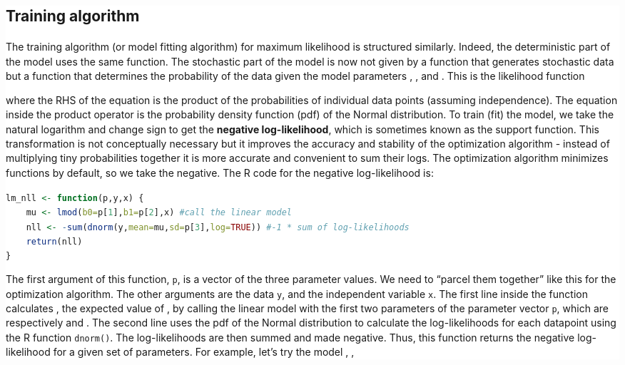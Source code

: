 ## Training algorithm

The training algorithm (or model fitting algorithm) for maximum
likelihood is structured similarly. Indeed, the deterministic part of
the model uses the same function. The stochastic part of the model is
now not given by a function that generates stochastic data but a
function that determines the probability of the data given the model
parameters
![\\beta\_0](https://latex.codecogs.com/png.latex?%5Cbeta_0 "\beta_0"),
![\\beta\_1](https://latex.codecogs.com/png.latex?%5Cbeta_1 "\beta_1"),
and ![\\sigma](https://latex.codecogs.com/png.latex?%5Csigma "\sigma").
This is the likelihood function

![P(y\|\\theta) = P(y\|\\beta\_0,\\beta\_1,\\sigma,x) = 
\\prod\_i^n\\frac{1}{\\sqrt{2\\pi\\sigma^2}}e^{-\\frac{1}{2}\\frac{(y\_i-\\beta\_0-\\beta\_1 x\_i)}{\\sigma^2}}](https://latex.codecogs.com/png.latex?P%28y%7C%5Ctheta%29%20%3D%20P%28y%7C%5Cbeta_0%2C%5Cbeta_1%2C%5Csigma%2Cx%29%20%3D%20%0A%5Cprod_i%5En%5Cfrac%7B1%7D%7B%5Csqrt%7B2%5Cpi%5Csigma%5E2%7D%7De%5E%7B-%5Cfrac%7B1%7D%7B2%7D%5Cfrac%7B%28y_i-%5Cbeta_0-%5Cbeta_1%20x_i%29%7D%7B%5Csigma%5E2%7D%7D "P(y|\theta) = P(y|\beta_0,\beta_1,\sigma,x) = 
\prod_i^n\frac{1}{\sqrt{2\pi\sigma^2}}e^{-\frac{1}{2}\frac{(y_i-\beta_0-\beta_1 x_i)}{\sigma^2}}")

where the RHS of the equation is the product of the probabilities of
individual data points (assuming independence). The equation inside the
product operator is the probability density function (pdf) of the Normal
distribution. To train (fit) the model, we take the natural logarithm
and change sign to get the **negative log-likelihood**, which is
sometimes known as the support function. This transformation is not
conceptually necessary but it improves the accuracy and stability of the
optimization algorithm - instead of multiplying tiny probabilities
together it is more accurate and convenient to sum their logs. The
optimization algorithm minimizes functions by default, so we take the
negative. The R code for the negative log-likelihood is:

``` r
lm_nll <- function(p,y,x) {
    mu <- lmod(b0=p[1],b1=p[2],x) #call the linear model
    nll <- -sum(dnorm(y,mean=mu,sd=p[3],log=TRUE)) #-1 * sum of log-likelihoods 
    return(nll)
}
```

The first argument of this function, `p`, is a vector of the three
parameter values. We need to “parcel them together” like this for the
optimization algorithm. The other arguments are the data `y`, and the
independent variable `x`. The first line inside the function calculates
![\\mu\_i](https://latex.codecogs.com/png.latex?%5Cmu_i "\mu_i"), the
expected value of
![y\_i](https://latex.codecogs.com/png.latex?y_i "y_i"), by calling the
linear model with the first two parameters of the parameter vector `p`,
which are respectively
![\\beta\_0](https://latex.codecogs.com/png.latex?%5Cbeta_0 "\beta_0")
and
![\\beta\_1](https://latex.codecogs.com/png.latex?%5Cbeta_1 "\beta_1").
The second line uses the pdf of the Normal distribution to calculate the
log-likelihoods for each datapoint using the R function `dnorm()`. The
log-likelihoods are then summed and made negative. Thus, this function
returns the negative log-likelihood for a given set of parameters. For
example, let’s try the model
![\\beta\_0=70](https://latex.codecogs.com/png.latex?%5Cbeta_0%3D70 "\beta_0=70"),
![\\beta\_1=8](https://latex.codecogs.com/png.latex?%5Cbeta_1%3D8 "\beta_1=8"),